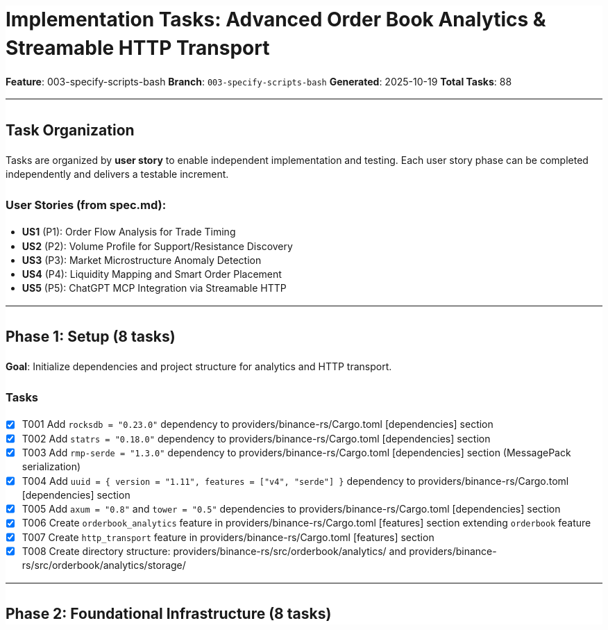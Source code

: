 # Implementation Tasks: Advanced Order Book Analytics & Streamable HTTP Transport

**Feature**: 003-specify-scripts-bash
**Branch**: `003-specify-scripts-bash`
**Generated**: 2025-10-19
**Total Tasks**: 88

---

## Task Organization

Tasks are organized by **user story** to enable independent implementation and testing. Each user story phase can be completed independently and delivers a testable increment.

### User Stories (from spec.md):
- **US1** (P1): Order Flow Analysis for Trade Timing
- **US2** (P2): Volume Profile for Support/Resistance Discovery
- **US3** (P3): Market Microstructure Anomaly Detection
- **US4** (P4): Liquidity Mapping and Smart Order Placement
- **US5** (P5): ChatGPT MCP Integration via Streamable HTTP

---

## Phase 1: Setup (8 tasks)

**Goal**: Initialize dependencies and project structure for analytics and HTTP transport.

### Tasks

- [x] T001 Add `rocksdb = "0.23.0"` dependency to providers/binance-rs/Cargo.toml [dependencies] section
- [x] T002 Add `statrs = "0.18.0"` dependency to providers/binance-rs/Cargo.toml [dependencies] section
- [x] T003 Add `rmp-serde = "1.3.0"` dependency to providers/binance-rs/Cargo.toml [dependencies] section (MessagePack serialization)
- [x] T004 Add `uuid = { version = "1.11", features = ["v4", "serde"] }` dependency to providers/binance-rs/Cargo.toml [dependencies] section
- [x] T005 Add `axum = "0.8"` and `tower = "0.5"` dependencies to providers/binance-rs/Cargo.toml [dependencies] section
- [x] T006 Create `orderbook_analytics` feature in providers/binance-rs/Cargo.toml [features] section extending `orderbook` feature
- [x] T007 Create `http_transport` feature in providers/binance-rs/Cargo.toml [features] section
- [x] T008 Create directory structure: providers/binance-rs/src/orderbook/analytics/ and providers/binance-rs/src/orderbook/analytics/storage/

---

## Phase 2: Foundational Infrastructure (8 tasks)
